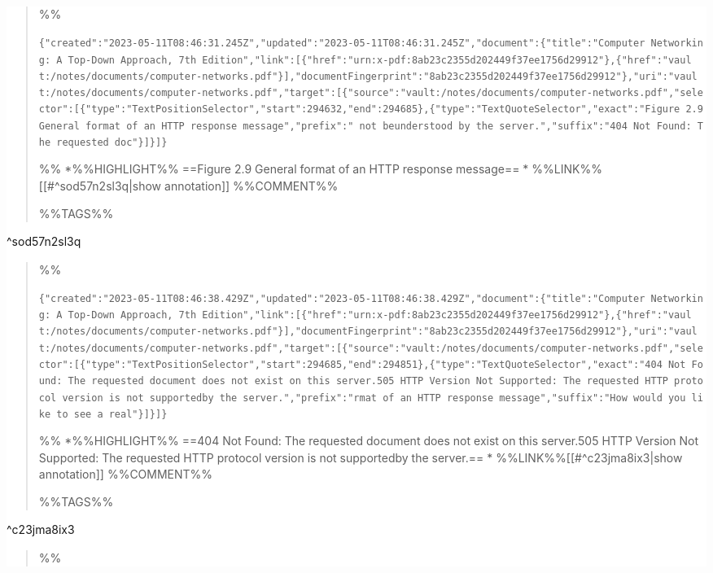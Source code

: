 
>%%
>```annotation-json
>{"created":"2023-05-11T08:46:31.245Z","updated":"2023-05-11T08:46:31.245Z","document":{"title":"Computer Networking: A Top-Down Approach, 7th Edition","link":[{"href":"urn:x-pdf:8ab23c2355d202449f37ee1756d29912"},{"href":"vault:/notes/documents/computer-networks.pdf"}],"documentFingerprint":"8ab23c2355d202449f37ee1756d29912"},"uri":"vault:/notes/documents/computer-networks.pdf","target":[{"source":"vault:/notes/documents/computer-networks.pdf","selector":[{"type":"TextPositionSelector","start":294632,"end":294685},{"type":"TextQuoteSelector","exact":"Figure 2.9 General format of an HTTP response message","prefix":" not beunderstood by the server.","suffix":"404 Not Found: The requested doc"}]}]}
>```
>%%
>*%%HIGHLIGHT%% ==Figure 2.9 General format of an HTTP response message== *
>%%LINK%%[[#^sod57n2sl3q|show annotation]]
>%%COMMENT%%
>
>%%TAGS%%
>
^sod57n2sl3q


>%%
>```annotation-json
>{"created":"2023-05-11T08:46:38.429Z","updated":"2023-05-11T08:46:38.429Z","document":{"title":"Computer Networking: A Top-Down Approach, 7th Edition","link":[{"href":"urn:x-pdf:8ab23c2355d202449f37ee1756d29912"},{"href":"vault:/notes/documents/computer-networks.pdf"}],"documentFingerprint":"8ab23c2355d202449f37ee1756d29912"},"uri":"vault:/notes/documents/computer-networks.pdf","target":[{"source":"vault:/notes/documents/computer-networks.pdf","selector":[{"type":"TextPositionSelector","start":294685,"end":294851},{"type":"TextQuoteSelector","exact":"404 Not Found: The requested document does not exist on this server.505 HTTP Version Not Supported: The requested HTTP protocol version is not supportedby the server.","prefix":"rmat of an HTTP response message","suffix":"How would you like to see a real"}]}]}
>```
>%%
>*%%HIGHLIGHT%% ==404 Not Found: The requested document does not exist on this server.505 HTTP Version Not Supported: The requested HTTP protocol version is not supportedby the server.== *
>%%LINK%%[[#^c23jma8ix3|show annotation]]
>%%COMMENT%%
>
>%%TAGS%%
>
^c23jma8ix3


>%%
>```annotation-json
